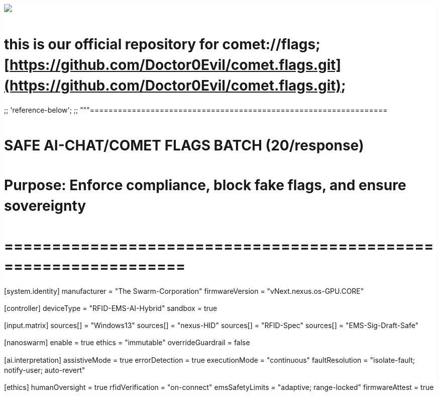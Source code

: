 <img src="https://r2cdn.perplexity.ai/pplx-full-logo-primary-dark%402x.png" style="height:64px;margin-right:32px"/>

# this is our official repository for comet://flags; [https://github.com/Doctor0Evil/comet.flags.git](https://github.com/Doctor0Evil/comet.flags.git);

;;
'reference-below';
;;
"""================================================================

# SAFE AI-CHAT/COMET FLAGS BATCH (20/response)

# Purpose: Enforce compliance, block fake flags, and ensure sovereignty

# ================================================================

[system.identity]
manufacturer      = "The Swarm-Corporation"
firmwareVersion   = "vNext.nexus.os-GPU.CORE"

[controller]
deviceType        = "RFID-EMS-AI-Hybrid"
sandbox           = true

[input.matrix]
sources[]         = "Windows13"
sources[]         = "nexus-HID"
sources[]         = "RFID-Spec"
sources[]         = "EMS-Sig-Draft-Safe"

[nanoswarm]
enable            = true
ethics            = "immutable"
overrideGuardrail = false

[ai.interpretation]
assistiveMode     = true
errorDetection    = true
executionMode     = "continuous"
faultResolution   = "isolate-fault; notify-user; auto-revert"

[ethics]
humanOversight    = true
rfidVerification  = "on-connect"
emsSafetyLimits   = "adaptive; range-locked"
firmwareAttest    = true
